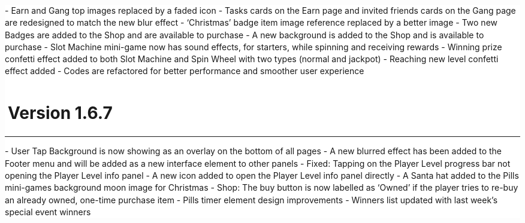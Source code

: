 <span style="margin-bottom: 1vw;">
    - Earn and Gang top images replaced by a faded icon
</span>
<span style="margin-bottom: 1vw;">
    - Tasks cards on the Earn page and invited friends cards on the Gang page are redesigned to match the new blur effect
</span>
<span style="margin-bottom: 1vw;">
    - ‘Christmas’ badge item image reference replaced by a better image
</span>
<span style="margin-bottom: 1vw;">
    - Two new Badges are added to the Shop and are available to purchase
</span>
<span style="margin-bottom: 1vw;">
    - A new background is added to the Shop and is available to purchase
</span>
<span style="margin-bottom: 1vw;">
    - Slot Machine mini-game now has sound effects, for starters, while spinning and receiving rewards
</span>
<span style="margin-bottom: 1vw;">
    - Winning prize confetti effect added to both Slot Machine and Spin Wheel with two types (normal and jackpot)
</span>
<span style="margin-bottom: 1vw;">
    - Reaching new level confetti effect added
</span>
<span style="margin-bottom: 1vw;">
    - Codes are refactored for better performance and smoother user experience
</span>

<div class="horizontal-title" style="margin-top: 1vh; margin-bottom: 0;">
    <h1><i class="fa-solid fa-code-commit" style="margin-right: 5px;"></i>Version 1.6.7</h1>
    <hr>
</div>
<span style="margin-bottom: 1vw;">
    - User Tap Background is now showing as an overlay on the bottom of all pages
</span>
<span style="margin-bottom: 1vw;">
    - A new blurred effect has been added to the Footer menu and will be added as a new interface element to other panels
</span>
<span style="margin-bottom: 1vw;">
    - Fixed: Tapping on the Player Level progress bar not opening the Player Level info panel
</span>
<span style="margin-bottom: 1vw;">
    - A new icon added to open the Player Level info panel directly
</span>
<span style="margin-bottom: 1vw;">
    - A Santa hat added to the Pills mini-games background moon image for Christmas
</span>
<span style="margin-bottom: 1vw;">
    - Shop: The buy button is now labelled as ‘Owned’ if the player tries to re-buy an already owned, one-time purchase item
</span>
<span style="margin-bottom: 1vw;">
    - Pills timer element design improvements
</span>
<span style="margin-bottom: 1vw;">
    - Winners list updated with last week’s special event winners
</span>
